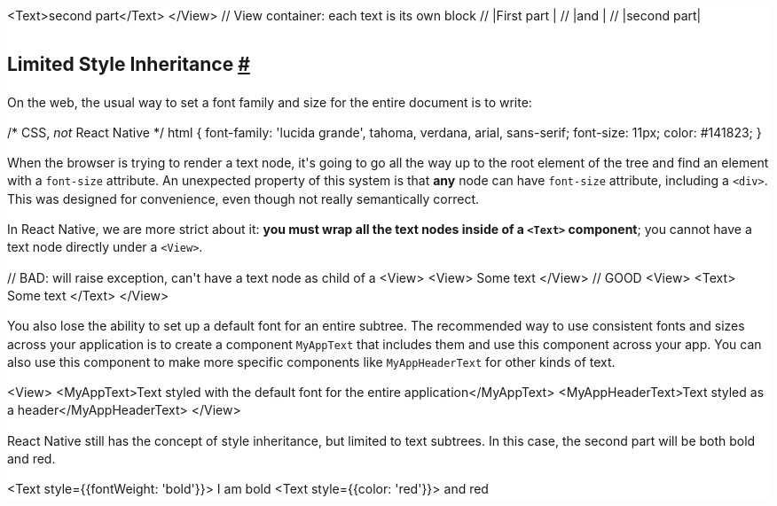   &lt;Text<span class="token operator">&gt;</span>second part&lt;<span class="token operator">/</span>Text<span class="token operator">&gt;</span>
&lt;<span class="token operator">/</span>View<span class="token operator">&gt;</span><span class="token comment" spellcheck="true">
// View container: each text is its own block
</span><span class="token comment" spellcheck="true">// |First part |
</span><span class="token comment" spellcheck="true">// |and        |
</span><span class="token comment" spellcheck="true">// |second part|</span></div><h2><a class="anchor" name="limited-style-inheritance"></a>Limited Style Inheritance <a class="hash-link" href="docs/text.html#limited-style-inheritance">#</a></h2><p>On the web, the usual way to set a font family and size for the entire document is to write:</p><div class="prism language-javascript"><span class="token comment" spellcheck="true">/* CSS, *not* React Native */</span>
html <span class="token punctuation">{</span>
  font<span class="token operator">-</span>family<span class="token punctuation">:</span> <span class="token string">'lucida grande'</span><span class="token punctuation">,</span> tahoma<span class="token punctuation">,</span> verdana<span class="token punctuation">,</span> arial<span class="token punctuation">,</span> sans<span class="token operator">-</span>serif<span class="token punctuation">;</span>
  font<span class="token operator">-</span>size<span class="token punctuation">:</span> 11px<span class="token punctuation">;</span>
  color<span class="token punctuation">:</span> #<span class="token number">141823</span><span class="token punctuation">;</span>
<span class="token punctuation">}</span></div><p>When the browser is trying to render a text node, it's going to go all the way up to the root element of the tree and find an element with a <code>font-size</code> attribute. An unexpected property of this system is that <strong>any</strong> node can have <code>font-size</code> attribute, including a <code>&lt;div&gt;</code>. This was designed for convenience, even though not really semantically correct.</p><p>In React Native, we are more strict about it: <strong>you must wrap all the text nodes inside of a <code>&lt;Text&gt;</code> component</strong>; you cannot have a text node directly under a <code>&lt;View&gt;</code>.</p><div class="prism language-javascript"><span class="token comment" spellcheck="true">// BAD: will raise exception, can't have a text node as child of a &lt;View&gt;
</span>&lt;View<span class="token operator">&gt;</span>
  Some text
&lt;<span class="token operator">/</span>View<span class="token operator">&gt;</span>
<span class="token comment" spellcheck="true">
// GOOD
</span>&lt;View<span class="token operator">&gt;</span>
  &lt;Text<span class="token operator">&gt;</span>
    Some text
  &lt;<span class="token operator">/</span>Text<span class="token operator">&gt;</span>
&lt;<span class="token operator">/</span>View<span class="token operator">&gt;</span></div><p>You also lose the ability to set up a default font for an entire subtree. The recommended way to use consistent fonts and sizes across your application is to create a component <code>MyAppText</code> that includes them and use this component across your app. You can also use this component to make more specific components like <code>MyAppHeaderText</code> for other kinds of text.</p><div class="prism language-javascript">&lt;View<span class="token operator">&gt;</span>
  &lt;MyAppText<span class="token operator">&gt;</span>Text styled <span class="token keyword">with</span> the default font <span class="token keyword">for</span> the entire application&lt;<span class="token operator">/</span>MyAppText<span class="token operator">&gt;</span>
  &lt;MyAppHeaderText<span class="token operator">&gt;</span>Text styled as a header&lt;<span class="token operator">/</span>MyAppHeaderText<span class="token operator">&gt;</span>
&lt;<span class="token operator">/</span>View<span class="token operator">&gt;</span></div><p>React Native still has the concept of style inheritance, but limited to text subtrees. In this case, the second part will be both bold and red.</p><div class="prism language-javascript">&lt;Text style<span class="token operator">=</span><span class="token punctuation">{</span><span class="token punctuation">{</span>fontWeight<span class="token punctuation">:</span> <span class="token string">'bold'</span><span class="token punctuation">}</span><span class="token punctuation">}</span><span class="token operator">&gt;</span>
  I am bold
  &lt;Text style<span class="token operator">=</span><span class="token punctuation">{</span><span class="token punctuation">{</span>color<span class="token punctuation">:</span> <span class="token string">'red'</span><span class="token punctuation">}</span><span class="token punctuation">}</span><span class="token operator">&gt;</span>
    and red